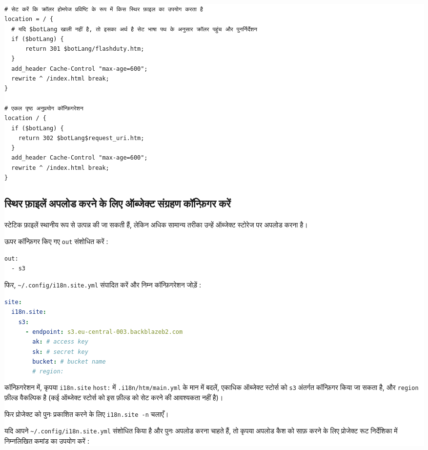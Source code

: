 ```i18n
# सेट करें कि क्रॉलर होमपेज प्रविष्टि के रूप में किस स्थिर फ़ाइल का उपयोग करता है
location = / {
  # यदि $botLang खाली नहीं है, तो इसका अर्थ है सेट भाषा पथ के अनुसार क्रॉलर पहुंच और पुनर्निर्देशन
  if ($botLang) {
      return 301 $botLang/flashduty.htm;
  }
  add_header Cache-Control "max-age=600";
  rewrite ^ /index.html break;
}

# एकल पृष्ठ अनुप्रयोग कॉन्फ़िगरेशन
location / {
  if ($botLang) {
    return 302 $botLang$request_uri.htm;
  }
  add_header Cache-Control "max-age=600";
  rewrite ^ /index.html break;
}
```


## स्थिर फ़ाइलें अपलोड करने के लिए ऑब्जेक्ट संग्रहण कॉन्फ़िगर करें

स्टेटिक फ़ाइलें स्थानीय रूप से उत्पन्न की जा सकती हैं, लेकिन अधिक सामान्य तरीका उन्हें ऑब्जेक्ट स्टोरेज पर अपलोड करना है।

ऊपर कॉन्फ़िगर किए गए `out` संशोधित करें :

```
out:
  - s3
```

फिर, `~/.config/i18n.site.yml` संपादित करें और निम्न कॉन्फ़िगरेशन जोड़ें :

```yml
site:
  i18n.site:
    s3:
      - endpoint: s3.eu-central-003.backblazeb2.com
        ak: # access key
        sk: # secret key
        bucket: # bucket name
        # region:
```

कॉन्फ़िगरेशन में, कृपया `i18n.site` `host:` में `.i18n/htm/main.yml` के मान में बदलें, एकाधिक ऑब्जेक्ट स्टोर्स को `s3` अंतर्गत कॉन्फ़िगर किया जा सकता है, और `region` फ़ील्ड वैकल्पिक है (कई ऑब्जेक्ट स्टोर्स को इस फ़ील्ड को सेट करने की आवश्यकता नहीं है)।

फिर प्रोजेक्ट को पुनः प्रकाशित करने के लिए `i18n.site -n` चलाएँ।

यदि आपने `~/.config/i18n.site.yml` संशोधित किया है और पुनः अपलोड करना चाहते हैं, तो कृपया अपलोड कैश को साफ़ करने के लिए प्रोजेक्ट रूट निर्देशिका में निम्नलिखित कमांड का उपयोग करें :
